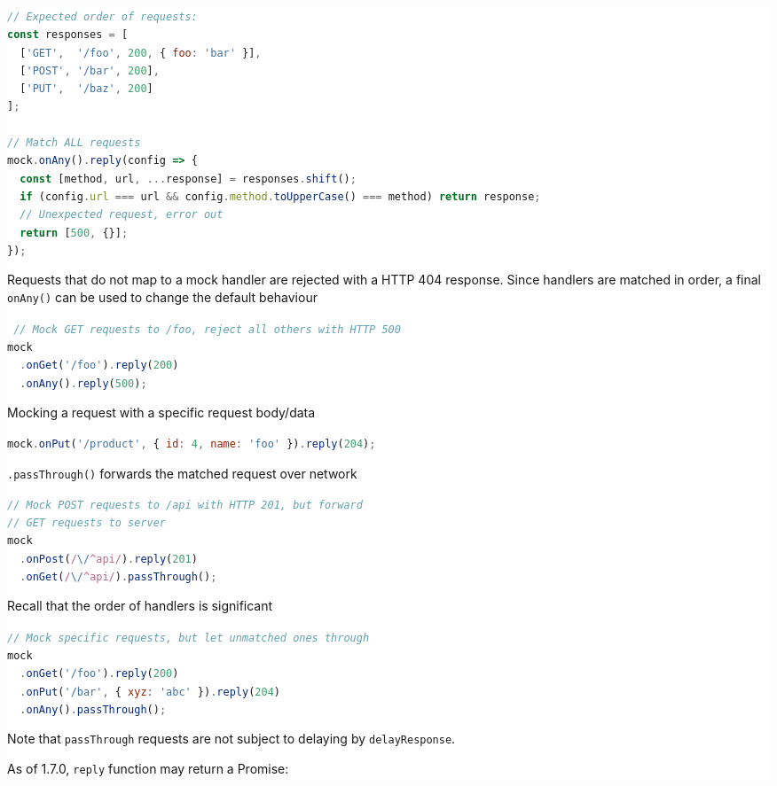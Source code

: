 ```js
// Expected order of requests:
const responses = [
  ['GET',  '/foo', 200, { foo: 'bar' }],
  ['POST', '/bar', 200],
  ['PUT',  '/baz', 200]
];

// Match ALL requests
mock.onAny().reply(config => {
  const [method, url, ...response] = responses.shift();
  if (config.url === url && config.method.toUpperCase() === method) return response;
  // Unexpected request, error out
  return [500, {}];
});
```

Requests that do not map to a mock handler are rejected with a HTTP 404 response. Since
handlers are matched in order, a final `onAny()` can be used to change the default
behaviour

```js
 // Mock GET requests to /foo, reject all others with HTTP 500
mock
  .onGet('/foo').reply(200)
  .onAny().reply(500);
```

Mocking a request with a specific request body/data

```js
mock.onPut('/product', { id: 4, name: 'foo' }).reply(204);
```

`.passThrough()` forwards the matched request over network

```js
// Mock POST requests to /api with HTTP 201, but forward
// GET requests to server
mock
  .onPost(/\/^api/).reply(201)
  .onGet(/\/^api/).passThrough();
```

Recall that the order of handlers is significant

```js
// Mock specific requests, but let unmatched ones through
mock
  .onGet('/foo').reply(200)
  .onPut('/bar', { xyz: 'abc' }).reply(204)
  .onAny().passThrough();
```

Note that `passThrough` requests are not subject to delaying by `delayResponse`.

As of 1.7.0, `reply` function may return a Promise:
